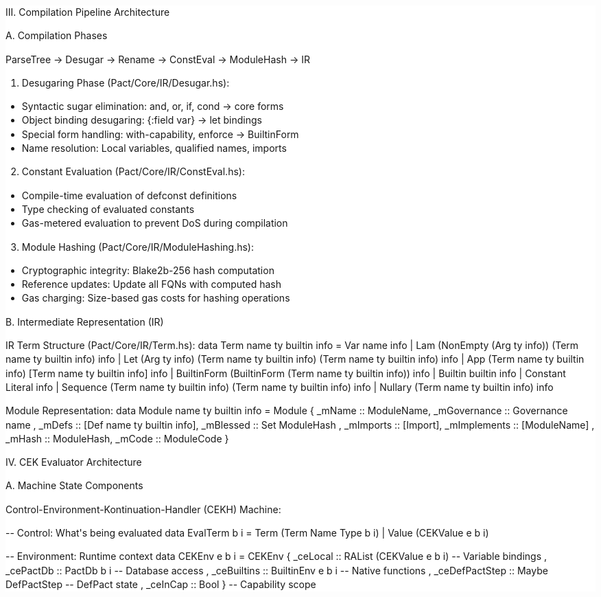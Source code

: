   III. Compilation Pipeline Architecture

  A. Compilation Phases

  ParseTree → Desugar → Rename → ConstEval → ModuleHash → IR

  1. Desugaring Phase (Pact/Core/IR/Desugar.hs):
  - Syntactic sugar elimination: and, or, if, cond → core forms
  - Object binding desugaring: {:field var} → let bindings
  - Special form handling: with-capability, enforce → BuiltinForm
  - Name resolution: Local variables, qualified names, imports

  2. Constant Evaluation (Pact/Core/IR/ConstEval.hs):
  - Compile-time evaluation of defconst definitions
  - Type checking of evaluated constants
  - Gas-metered evaluation to prevent DoS during compilation

  3. Module Hashing (Pact/Core/IR/ModuleHashing.hs):
  - Cryptographic integrity: Blake2b-256 hash computation
  - Reference updates: Update all FQNs with computed hash
  - Gas charging: Size-based gas costs for hashing operations

  B. Intermediate Representation (IR)

  IR Term Structure (Pact/Core/IR/Term.hs):
  data Term name ty builtin info
    = Var name info
    | Lam (NonEmpty (Arg ty info)) (Term name ty builtin info) info
    | Let (Arg ty info) (Term name ty builtin info) (Term name ty builtin info) info
    | App (Term name ty builtin info) [Term name ty builtin info] info
    | BuiltinForm (BuiltinForm (Term name ty builtin info)) info
    | Builtin builtin info | Constant Literal info
    | Sequence (Term name ty builtin info) (Term name ty builtin info) info
    | Nullary (Term name ty builtin info) info

  Module Representation:
  data Module name ty builtin info = Module
    { _mName :: ModuleName, _mGovernance :: Governance name
    , _mDefs :: [Def name ty builtin info], _mBlessed :: Set ModuleHash
    , _mImports :: [Import], _mImplements :: [ModuleName]
    , _mHash :: ModuleHash, _mCode :: ModuleCode }

  IV. CEK Evaluator Architecture

  A. Machine State Components

  Control-Environment-Kontinuation-Handler (CEKH) Machine:

  -- Control: What's being evaluated
  data EvalTerm b i = Term (Term Name Type b i) | Value (CEKValue e b i)

  -- Environment: Runtime context
  data CEKEnv e b i = CEKEnv
    { _ceLocal :: RAList (CEKValue e b i)     -- Variable bindings
    , _cePactDb :: PactDb b i                 -- Database access
    , _ceBuiltins :: BuiltinEnv e b i         -- Native functions
    , _ceDefPactStep :: Maybe DefPactStep     -- DefPact state
    , _ceInCap :: Bool }                      -- Capability scope
